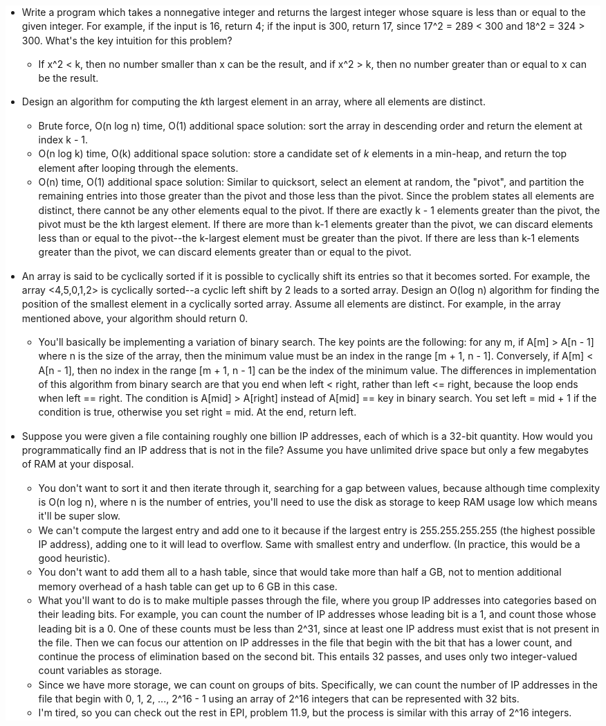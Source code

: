 - Write a program which takes a nonnegative integer and returns the largest integer whose square is less than or equal to the given integer. For example, if the input is 16, return 4; if the input is 300, return 17, since 17^2 = 289 < 300 and 18^2 = 324 > 300. What's the key intuition for this problem?
  - If x^2 < k, then no number smaller than x can be the result, and if x^2 > k, then no number greater than or equal to x can be the result.

- Design an algorithm for computing the *k*th largest element in an array, where all elements are distinct.
  - Brute force, O(n log n) time, O(1) additional space solution: sort the array in descending order and return the element at index k - 1.
  - O(n log k) time, O(k) additional space solution: store a candidate set of *k* elements in a min-heap, and return the top element after looping through the elements.
  - O(n) time, O(1) additional space solution: Similar to quicksort, select an element at random, the "pivot", and partition the remaining entries into those greater than the pivot and those less than the pivot. Since the problem states all elements are distinct, there cannot be any other elements equal to the pivot. If there are exactly k - 1 elements greater than the pivot, the pivot must be the kth largest element. If there are more than k-1 elements greater than the pivot, we can discard elements less than or equal to the pivot--the k-largest element must be greater than the pivot. If there are less than k-1 elements greater than the pivot, we can discard elements greater than or equal to the pivot.

- An array is said to be cyclically sorted if it is possible to cyclically shift its entries so that it becomes sorted. For example, the array <4,5,0,1,2> is cyclically sorted--a cyclic left shift by 2 leads to a sorted array. Design an O(log n) algorithm for finding the position of the smallest element in a cyclically sorted array. Assume all elements are distinct. For example, in the array mentioned above, your algorithm should return 0.
  - You'll basically be implementing a variation of binary search. The key points are the following: for any m, if A[m] > A[n - 1] where n is the size of the array, then the minimum value must be an index in the range [m + 1, n - 1]. Conversely, if A[m] < A[n - 1], then no index in the range [m + 1, n - 1] can be the index of the minimum value. The differences in implementation of this algorithm from binary search are that you end when left < right, rather than left <= right, because the loop ends when left == right. The condition is A[mid] > A[right] instead of A[mid] == key in binary search. You set left = mid + 1 if the condition is true, otherwise you set right = mid. At the end, return left.

- Suppose you were given a file containing roughly one billion IP addresses, each of which is a 32-bit quantity. How would you programmatically find an IP address that is not in the file? Assume you have unlimited drive space but only a few megabytes of RAM at your disposal.
  - You don't want to sort it and then iterate through it, searching for a gap between values, because although time complexity is O(n log n), where n is the number of entries, you'll need to use the disk as storage to keep RAM usage low which means it'll be super slow.
  - We can't compute the largest entry and add one to it because if the largest entry is 255.255.255.255 (the highest possible IP address), adding one to it will lead to overflow. Same with smallest entry and underflow. (In practice, this would be a good heuristic).
  - You don't want to add them all to a hash table, since that would take more than half a GB, not to mention additional memory overhead of a hash table can get up to 6 GB in this case.
  - What you'll want to do is to make multiple passes through the file, where you group IP addresses into categories based on their leading bits. For example, you can count the number of IP addresses whose leading bit is a 1, and count those whose leading bit is a 0. One of these counts must be less than 2^31, since at least one IP address must exist that is not present in the file. Then we can focus our attention on IP addresses in the file that begin with the bit that has a lower count, and continue the process of elimination based on the second bit. This entails 32 passes, and uses only two integer-valued count variables as storage.
  - Since we have more storage, we can count on groups of bits. Specifically, we can count the number of IP addresses in the file that begin with 0, 1, 2, ..., 2^16 - 1 using an array of 2^16 integers that can be represented with 32 bits.
  - I'm tired, so you can check out the rest in EPI, problem 11.9, but the process is similar with this array of 2^16 integers.
